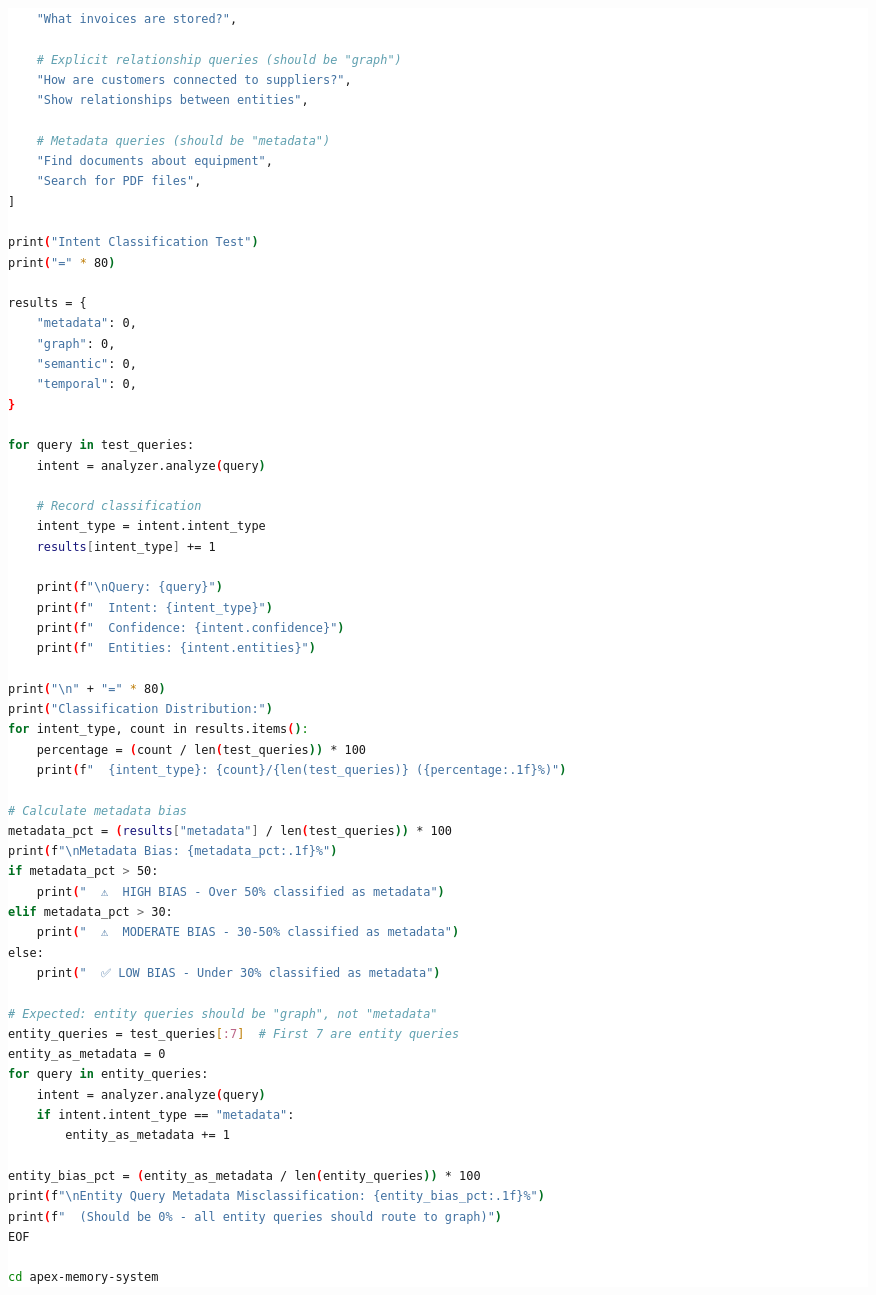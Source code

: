```bash
    "What invoices are stored?",

    # Explicit relationship queries (should be "graph")
    "How are customers connected to suppliers?",
    "Show relationships between entities",

    # Metadata queries (should be "metadata")
    "Find documents about equipment",
    "Search for PDF files",
]

print("Intent Classification Test")
print("=" * 80)

results = {
    "metadata": 0,
    "graph": 0,
    "semantic": 0,
    "temporal": 0,
}

for query in test_queries:
    intent = analyzer.analyze(query)

    # Record classification
    intent_type = intent.intent_type
    results[intent_type] += 1

    print(f"\nQuery: {query}")
    print(f"  Intent: {intent_type}")
    print(f"  Confidence: {intent.confidence}")
    print(f"  Entities: {intent.entities}")

print("\n" + "=" * 80)
print("Classification Distribution:")
for intent_type, count in results.items():
    percentage = (count / len(test_queries)) * 100
    print(f"  {intent_type}: {count}/{len(test_queries)} ({percentage:.1f}%)")

# Calculate metadata bias
metadata_pct = (results["metadata"] / len(test_queries)) * 100
print(f"\nMetadata Bias: {metadata_pct:.1f}%")
if metadata_pct > 50:
    print("  ⚠️  HIGH BIAS - Over 50% classified as metadata")
elif metadata_pct > 30:
    print("  ⚠️  MODERATE BIAS - 30-50% classified as metadata")
else:
    print("  ✅ LOW BIAS - Under 30% classified as metadata")

# Expected: entity queries should be "graph", not "metadata"
entity_queries = test_queries[:7]  # First 7 are entity queries
entity_as_metadata = 0
for query in entity_queries:
    intent = analyzer.analyze(query)
    if intent.intent_type == "metadata":
        entity_as_metadata += 1

entity_bias_pct = (entity_as_metadata / len(entity_queries)) * 100
print(f"\nEntity Query Metadata Misclassification: {entity_bias_pct:.1f}%")
print(f"  (Should be 0% - all entity queries should route to graph)")
EOF

cd apex-memory-system
```